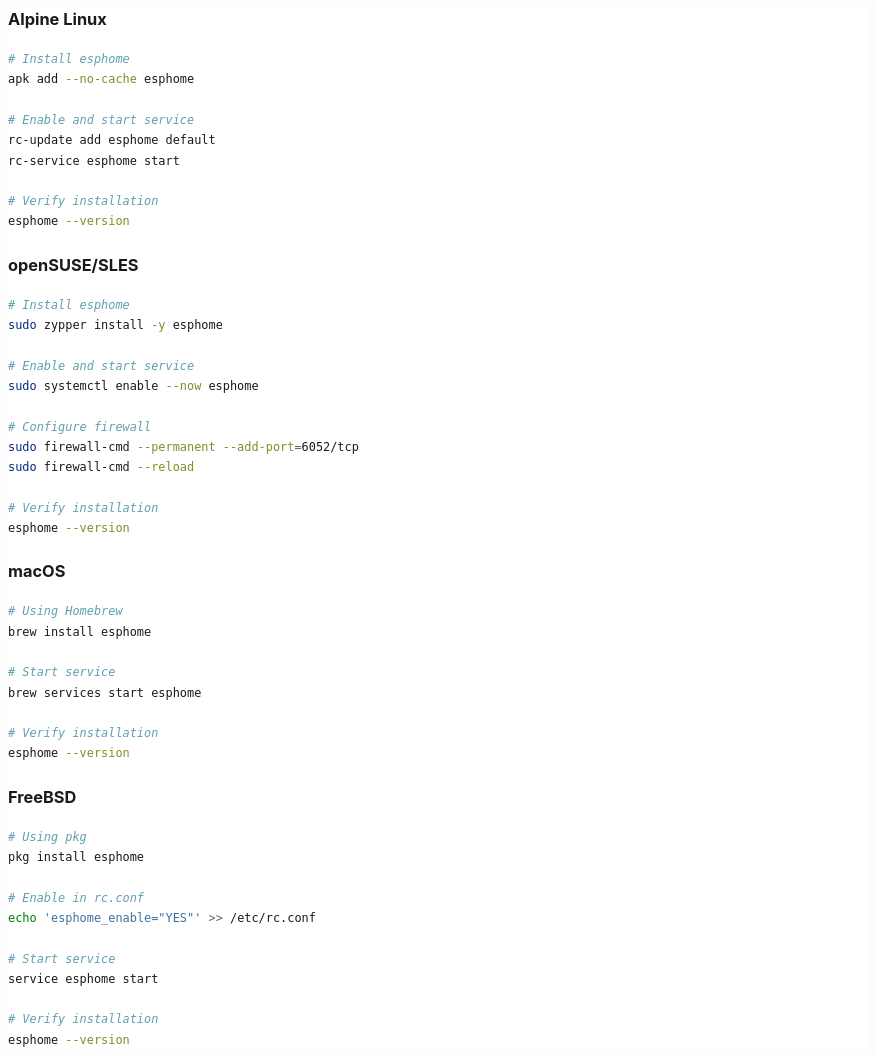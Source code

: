 ### Alpine Linux

```bash
# Install esphome
apk add --no-cache esphome

# Enable and start service
rc-update add esphome default
rc-service esphome start

# Verify installation
esphome --version
```

### openSUSE/SLES

```bash
# Install esphome
sudo zypper install -y esphome

# Enable and start service
sudo systemctl enable --now esphome

# Configure firewall
sudo firewall-cmd --permanent --add-port=6052/tcp
sudo firewall-cmd --reload

# Verify installation
esphome --version
```

### macOS

```bash
# Using Homebrew
brew install esphome

# Start service
brew services start esphome

# Verify installation
esphome --version
```

### FreeBSD

```bash
# Using pkg
pkg install esphome

# Enable in rc.conf
echo 'esphome_enable="YES"' >> /etc/rc.conf

# Start service
service esphome start

# Verify installation
esphome --version
```
